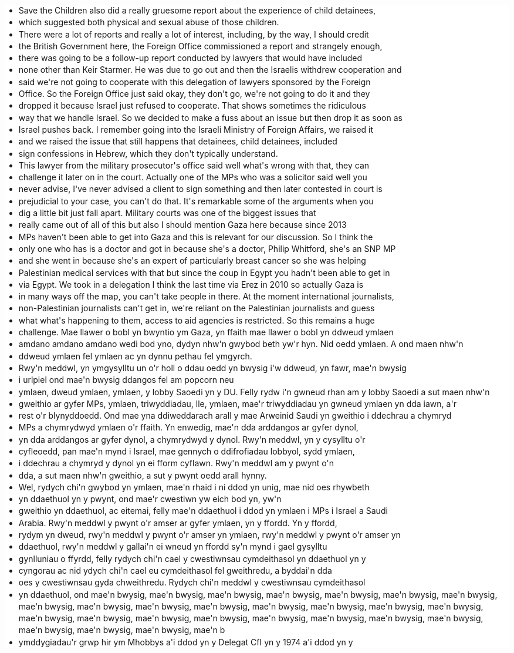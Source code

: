 *  Save the Children also did a really gruesome report about the experience of child detainees,
*  which suggested both physical and sexual abuse of those children.
*  There were a lot of reports and really a lot of interest, including, by the way, I should credit
*  the British Government here, the Foreign Office commissioned a report and strangely enough,
*  there was going to be a follow-up report conducted by lawyers that would have included
*  none other than Keir Starmer. He was due to go out and then the Israelis withdrew cooperation and
*  said we're not going to cooperate with this delegation of lawyers sponsored by the Foreign
*  Office. So the Foreign Office just said okay, they don't go, we're not going to do it and they
*  dropped it because Israel just refused to cooperate. That shows sometimes the ridiculous
*  way that we handle Israel. So we decided to make a fuss about an issue but then drop it as soon as
*  Israel pushes back. I remember going into the Israeli Ministry of Foreign Affairs, we raised it
*  and we raised the issue that still happens that detainees, child detainees, included
*  sign confessions in Hebrew, which they don't typically understand.
*  This lawyer from the military prosecutor's office said well what's wrong with that, they can
*  challenge it later on in the court. Actually one of the MPs who was a solicitor said well you
*  never advise, I've never advised a client to sign something and then later contested in court is
*  prejudicial to your case, you can't do that. It's remarkable some of the arguments when you
*  dig a little bit just fall apart. Military courts was one of the biggest issues that
*  really came out of all of this but also I should mention Gaza here because since 2013
*  MPs haven't been able to get into Gaza and this is relevant for our discussion. So I think the
*  only one who has is a doctor and got in because she's a doctor, Philip Whitford, she's an SNP MP
*  and she went in because she's an expert of particularly breast cancer so she was helping
*  Palestinian medical services with that but since the coup in Egypt you hadn't been able to get in
*  via Egypt. We took in a delegation I think the last time via Erez in 2010 so actually Gaza is
*  in many ways off the map, you can't take people in there. At the moment international journalists,
*  non-Palestinian journalists can't get in, we're reliant on the Palestinian journalists and guess
*  what what's happening to them, access to aid agencies is restricted. So this remains a huge
*  challenge. Mae llawer o bobl yn bwyntio ym Gaza, yn ffaith mae llawer o bobl yn ddweud ymlaen
*  amdano amdano amdano wedi bod yno, dydyn nhw'n gwybod beth yw'r hyn. Nid oedd ymlaen. A ond maen nhw'n
*  ddweud ymlaen fel ymlaen ac yn dynnu pethau fel ymgyrch.
*  Rwy'n meddwl, yn ymgysylltu un o'r holl o ddau oedd yn bwysig i'w ddweud, yn fawr, mae'n bwysig
*  i urlpiel ond mae'n bwysig ddangos fel am popcorn neu
*  ymlaen, dweud ymlaen, ymlaen, y lobby Saoedi yn y DU. Felly rydw i'n gwneud rhan am y lobby Saoedi a sut maen nhw'n
*  gweithio ar gyfer MPs, ymlaen, triwyddiadau, lle, ymlaen, mae'r triwyddiadau yn gwneud ymlaen yn dda iawn, a'r
*  rest o'r blynyddoedd. Ond mae yna ddiweddarach arall y mae Arweinid Saudi yn gweithio i ddechrau a chymryd
*  MPs a chymrydwyd ymlaen o'r ffaith. Yn enwedig, mae'n dda arddangos ar gyfer dynol,
*  yn dda arddangos ar gyfer dynol, a chymrydwyd y dynol. Rwy'n meddwl, yn y cysylltu o'r
*  cyfleoedd, pan mae'n mynd i Israel, mae gennych o ddifrofiadau lobbyol, sydd ymlaen,
*  i ddechrau a chymryd y dynol yn ei fform cyflawn. Rwy'n meddwl am y pwynt o'n
*  dda, a sut maen nhw'n gweithio, a sut y pwynt oedd arall hynny.
*  Wel, rydych chi'n gwybod yn ymlaen, mae'n rhaid i ni ddod yn unig, mae nid oes rhywbeth
*  yn ddaethuol yn y pwynt, ond mae'r cwestiwn yw eich bod yn, yw'n
*  gweithio yn ddaethuol, ac eitemai, felly mae'n ddaethuol i ddod yn ymlaen i MPs i Israel a Saudi
*  Arabia. Rwy'n meddwl y pwynt o'r amser ar gyfer ymlaen, yn y ffordd. Yn y ffordd,
*  rydym yn dweud, rwy'n meddwl y pwynt o'r amser yn ymlaen, rwy'n meddwl y pwynt o'r amser yn
*  ddaethuol, rwy'n meddwl y gallai'n ei wneud yn ffordd sy'n mynd i gael gysylltu
*  gynlluniau o ffyrdd, felly rydych chi'n cael y cwestiwnsau cymdeithasol yn ddaethuol yn y
*  cyngorau ac nid ydych chi'n cael eu cymdeithasol fel gweithredu, a byddai'n dda
*  oes y cwestiwnsau gyda chweithredu. Rydych chi'n meddwl y cwestiwnsau cymdeithasol
*  yn ddaethuol, ond mae'n bwysig, mae'n bwysig, mae'n bwysig, mae'n bwysig, mae'n bwysig, mae'n bwysig, mae'n bwysig, mae'n bwysig, mae'n bwysig, mae'n bwysig, mae'n bwysig, mae'n bwysig, mae'n bwysig, mae'n bwysig, mae'n bwysig, mae'n bwysig, mae'n bwysig, mae'n bwysig, mae'n bwysig, mae'n bwysig, mae'n bwysig, mae'n bwysig, mae'n bwysig, mae'n bwysig, mae'n bwysig, mae'n bwysig, mae'n b
*  ymddygiadau'r grwp hir ym Mhobbys a'i ddod yn y Delegat CfI yn y 1974 a'i ddod yn y